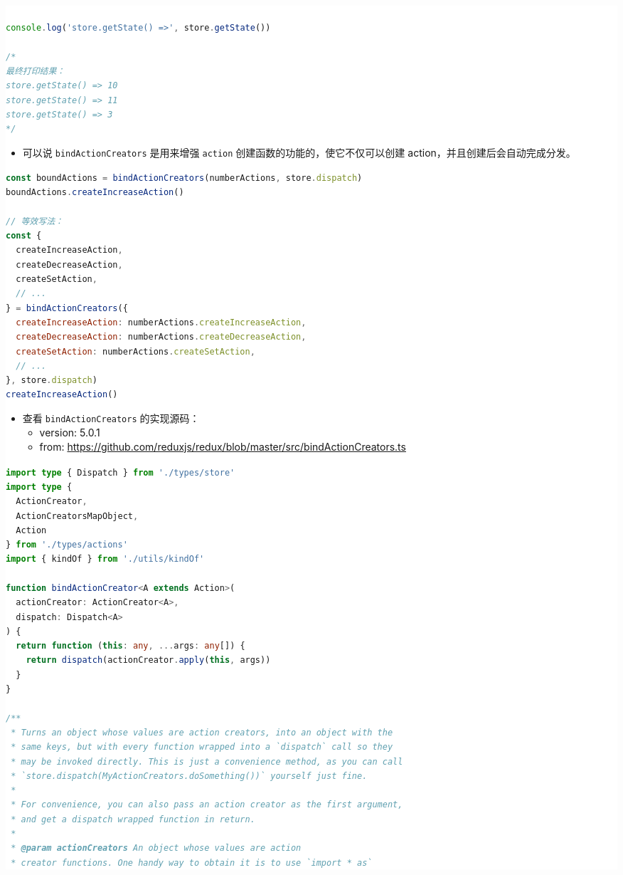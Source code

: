 ```js

console.log('store.getState() =>', store.getState())

/*
最终打印结果：
store.getState() => 10
store.getState() => 11
store.getState() => 3
*/
```

- 可以说 `bindActionCreators` 是用来增强 `action` 创建函数的功能的，使它不仅可以创建 action，并且创建后会自动完成分发。

```js
const boundActions = bindActionCreators(numberActions, store.dispatch)
boundActions.createIncreaseAction()

// 等效写法：
const {
  createIncreaseAction,
  createDecreaseAction,
  createSetAction,
  // ...
} = bindActionCreators({
  createIncreaseAction: numberActions.createIncreaseAction,
  createDecreaseAction: numberActions.createDecreaseAction,
  createSetAction: numberActions.createSetAction,
  // ...
}, store.dispatch)
createIncreaseAction()
```

- 查看 `bindActionCreators` 的实现源码：
  - version: 5.0.1
  - from: https://github.com/reduxjs/redux/blob/master/src/bindActionCreators.ts

```ts
import type { Dispatch } from './types/store'
import type {
  ActionCreator,
  ActionCreatorsMapObject,
  Action
} from './types/actions'
import { kindOf } from './utils/kindOf'

function bindActionCreator<A extends Action>(
  actionCreator: ActionCreator<A>,
  dispatch: Dispatch<A>
) {
  return function (this: any, ...args: any[]) {
    return dispatch(actionCreator.apply(this, args))
  }
}

/**
 * Turns an object whose values are action creators, into an object with the
 * same keys, but with every function wrapped into a `dispatch` call so they
 * may be invoked directly. This is just a convenience method, as you can call
 * `store.dispatch(MyActionCreators.doSomething())` yourself just fine.
 *
 * For convenience, you can also pass an action creator as the first argument,
 * and get a dispatch wrapped function in return.
 *
 * @param actionCreators An object whose values are action
 * creator functions. One handy way to obtain it is to use `import * as`
```